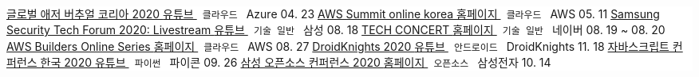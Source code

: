   <tr>
    <td> <a href="https://festa.io/events/976"> 글로벌 애저 버추얼 코리아 2020 </a> </td>
    <td> <a href="https://www.youtube.com/playlist?list=PLFbmOoKZ852WRZkFql8Gv1U-CNX_WRHen"> 유튜브 </a> </td>
    <td> <code> 클라우드 </code> </td>
    <td> Azure </td>
    <td> 04. 23 </td>
  </tr>
  <tr>
    <td> <a href="https://aws.amazon.com/ko/events/summits/online/korea"> AWS Summit online korea </a> </td>
    <td> <a href="https://kr-resources.awscloud.com/aws-summit-online-korea-2021?trk=el_ytmaking_summitkorea21&trkcampaign=aws-summit-online"> 홈페이지 </a> </td>
    <td> <code> 클라우드 </code> </td>
    <td> AWS </td>
    <td> 05. 11 </td>
  </tr>
  <tr>
    <td> <a href="https://youtu.be/XDRFY5s1SE8"> Samsung Security Tech Forum 2020: Livestream </a> </td>
    <td> <a href="https://youtu.be/XDRFY5s1SE8"> 유튜브 </a> </td>
    <td> <code> 기술 일반 </code> </td>
    <td> 삼성 </td>
    <td> 08. 18 </td>
  </tr>
  <tr>
    <td> <a href="https://techcon.naver.com/"> TECH CONCERT </a> </td>
    <td> <a href="https://techcon.naver.com/"> 홈페이지 </a> </td>
    <td> <code> 기술 일반 </code> </td>
    <td> 네이버 </td>
    <td> 08. 19 ~ 08. 20 </td>
  </tr>
  <tr>
    <td> <a href="https://kr-resources.awscloud.com/aws-builders-online-series"> AWS Builders Online Series </a> </td>
    <td> <a href="https://kr-resources.awscloud.com/aws-builders-online-series"> 홈페이지 </a> </td>
    <td> <code> 클라우드 </code> </td>
    <td> AWS </td>
    <td> 08. 27 </td>
  </tr>
  <tr>
    <td> <a href="https://droidknights.github.io/2020"> DroidKnights 2020 </a> </td>
    <td> <a href="https://www.youtube.com/playlist?list=PLu8dnNjU2Fmtg2gML0DVXakykl3NaWLZy"> 유튜브 </a> </td>
    <td> <code> 안드로이드 </code> </td>
    <td> DroidKnights </td>
    <td> 11. 18 </td>
  </tr>
  <tr>
    <td> <a href="https://hopin.com/events/jsconf-korea-2020-home-edition#schedule"> 자바스크립트 컨퍼런스 한국 2020 </a> </td>
    <td> <a href="https://www.youtube.com/playlist?list=PL37ZVnwpeshHlUonQ2pnYFd8SAiicjmlm"> 유튜브 </a> </td>
    <td> <code> 파이썬 </code> </td>
    <td> 파이콘 </td>
    <td> 09. 26 </td>
  </tr>
  <tr>
    <td> <a href="https://www.soscon.net/"> 삼성 오픈소스 컨퍼런스 2020 </a> </td>
    <td> <a href="https://www.soscon.net/Session"> 홈페이지 </a> </td>
    <td> <code> 오픈소스 </code> </td>
    <td> 삼성전자 </td>
    <td> 10. 14 </td>
  </tr>